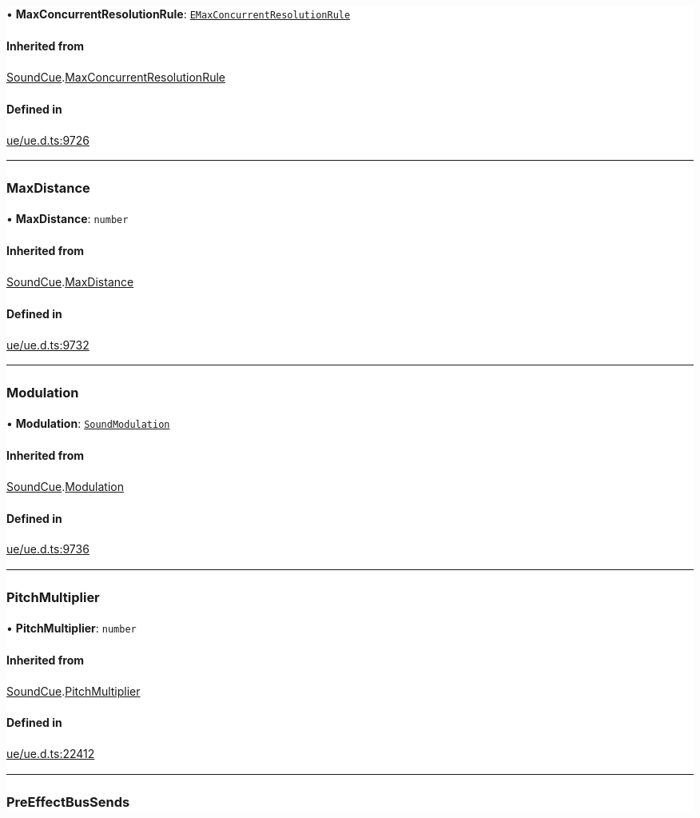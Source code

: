 • **MaxConcurrentResolutionRule**: [`EMaxConcurrentResolutionRule`](../enums/ue_ue.EMaxConcurrentResolutionRule.md)

#### Inherited from

[SoundCue](ue_ue.SoundCue.md).[MaxConcurrentResolutionRule](ue_ue.SoundCue.md#maxconcurrentresolutionrule)

#### Defined in

[ue/ue.d.ts:9726](https://github.com/YugMetaverse/yug_typings/blob/b7d9b19/ue/ue.d.ts#L9726)

___

### MaxDistance

• **MaxDistance**: `number`

#### Inherited from

[SoundCue](ue_ue.SoundCue.md).[MaxDistance](ue_ue.SoundCue.md#maxdistance)

#### Defined in

[ue/ue.d.ts:9732](https://github.com/YugMetaverse/yug_typings/blob/b7d9b19/ue/ue.d.ts#L9732)

___

### Modulation

• **Modulation**: [`SoundModulation`](ue_ue.SoundModulation.md)

#### Inherited from

[SoundCue](ue_ue.SoundCue.md).[Modulation](ue_ue.SoundCue.md#modulation)

#### Defined in

[ue/ue.d.ts:9736](https://github.com/YugMetaverse/yug_typings/blob/b7d9b19/ue/ue.d.ts#L9736)

___

### PitchMultiplier

• **PitchMultiplier**: `number`

#### Inherited from

[SoundCue](ue_ue.SoundCue.md).[PitchMultiplier](ue_ue.SoundCue.md#pitchmultiplier)

#### Defined in

[ue/ue.d.ts:22412](https://github.com/YugMetaverse/yug_typings/blob/b7d9b19/ue/ue.d.ts#L22412)

___

### PreEffectBusSends
